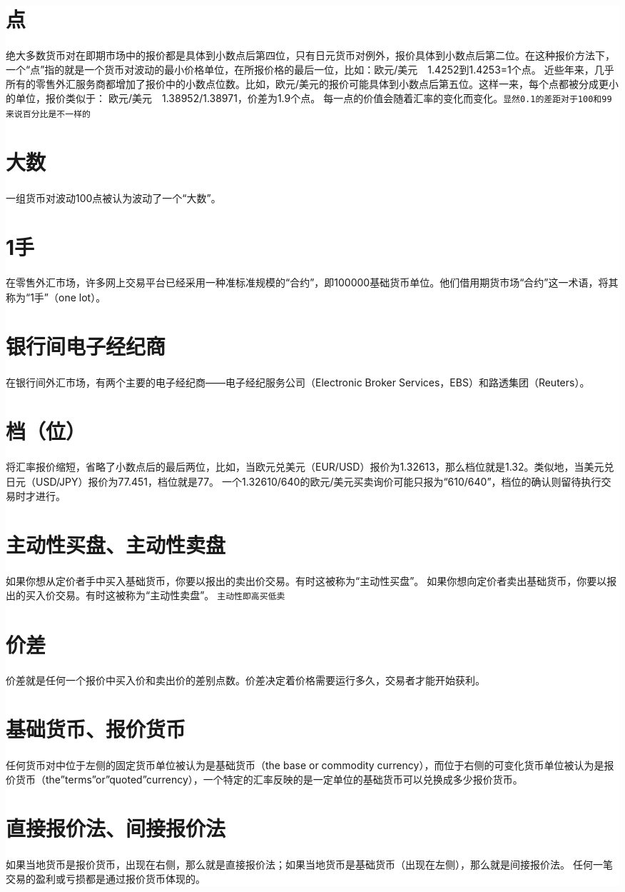 

# 点
绝大多数货币对在即期市场中的报价都是具体到小数点后第四位，只有日元货币对例外，报价具体到小数点后第二位。在这种报价方法下，一个“点”指的就是一个货币对波动的最小价格单位，在所报价格的最后一位，比如：欧元/美元　1.4252到1.4253=1个点。
近些年来，几乎所有的零售外汇服务商都增加了报价中的小数点位数。比如，欧元/美元的报价可能具体到小数点后第五位。这样一来，每个点都被分成更小的单位，报价类似于： 欧元/美元　1.38952/1.38971，价差为1.9个点。
每一点的价值会随着汇率的变化而变化。`显然0.1的差距对于100和99来说百分比是不一样的` 

# 大数
一组货币对波动100点被认为波动了一个“大数”。


# 1手
在零售外汇市场，许多网上交易平台已经采用一种准标准规模的“合约”，即100000基础货币单位。他们借用期货市场“合约”这一术语，将其称为“1手”（one lot）。


# 银行间电子经纪商
在银行间外汇市场，有两个主要的电子经纪商——电子经纪服务公司（Electronic Broker Services，EBS）和路透集团（Reuters）。


# 档（位）
将汇率报价缩短，省略了小数点后的最后两位，比如，当欧元兑美元（EUR/USD）报价为1.32613，那么档位就是1.32。类似地，当美元兑日元（USD/JPY）报价为77.451，档位就是77。
一个1.32610/640的欧元/美元买卖询价可能只报为“610/640”，档位的确认则留待执行交易时才进行。


# 主动性买盘、主动性卖盘
如果你想从定价者手中买入基础货币，你要以报出的卖出价交易。有时这被称为“主动性买盘”。
如果你想向定价者卖出基础货币，你要以报出的买入价交易。有时这被称为“主动性卖盘”。
`主动性即高买低卖`


# 价差
价差就是任何一个报价中买入价和卖出价的差别点数。价差决定着价格需要运行多久，交易者才能开始获利。


# 基础货币、报价货币
任何货币对中位于左侧的固定货币单位被认为是基础货币（the base or commodity currency），而位于右侧的可变化货币单位被认为是报价货币（the”terms”or”quoted”currency），一个特定的汇率反映的是一定单位的基础货币可以兑换成多少报价货币。


# 直接报价法、间接报价法
如果当地货币是报价货币，出现在右侧，那么就是直接报价法；如果当地货币是基础货币（出现在左侧），那么就是间接报价法。
任何一笔交易的盈利或亏损都是通过报价货币体现的。
